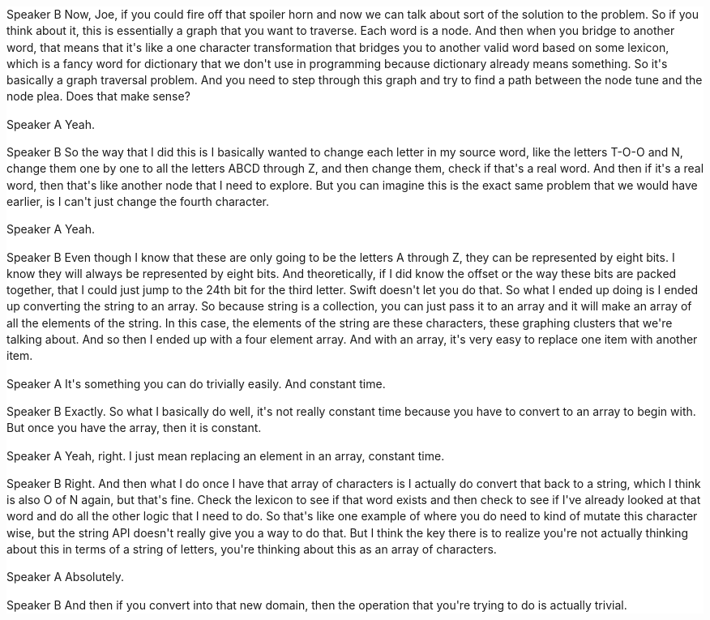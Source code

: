 Speaker B
Now, Joe, if you could fire off that spoiler horn and now we can talk about sort of the solution to the problem. So if you think about it, this is essentially a graph that you want to traverse. Each word is a node. And then when you bridge to another word, that means that it's like a one character transformation that bridges you to another valid word based on some lexicon, which is a fancy word for dictionary that we don't use in programming because dictionary already means something. So it's basically a graph traversal problem. And you need to step through this graph and try to find a path between the node tune and the node plea. Does that make sense?

Speaker A
Yeah.

Speaker B
So the way that I did this is I basically wanted to change each letter in my source word, like the letters T-O-O and N, change them one by one to all the letters ABCD through Z, and then change them, check if that's a real word. And then if it's a real word, then that's like another node that I need to explore. But you can imagine this is the exact same problem that we would have earlier, is I can't just change the fourth character.

Speaker A
Yeah.

Speaker B
Even though I know that these are only going to be the letters A through Z, they can be represented by eight bits. I know they will always be represented by eight bits. And theoretically, if I did know the offset or the way these bits are packed together, that I could just jump to the 24th bit for the third letter. Swift doesn't let you do that. So what I ended up doing is I ended up converting the string to an array. So because string is a collection, you can just pass it to an array and it will make an array of all the elements of the string. In this case, the elements of the string are these characters, these graphing clusters that we're talking about. And so then I ended up with a four element array. And with an array, it's very easy to replace one item with another item.

Speaker A
It's something you can do trivially easily. And constant time.

Speaker B
Exactly. So what I basically do well, it's not really constant time because you have to convert to an array to begin with. But once you have the array, then it is constant.

Speaker A
Yeah, right. I just mean replacing an element in an array, constant time.

Speaker B
Right. And then what I do once I have that array of characters is I actually do convert that back to a string, which I think is also O of N again, but that's fine. Check the lexicon to see if that word exists and then check to see if I've already looked at that word and do all the other logic that I need to do. So that's like one example of where you do need to kind of mutate this character wise, but the string API doesn't really give you a way to do that. But I think the key there is to realize you're not actually thinking about this in terms of a string of letters, you're thinking about this as an array of characters.

Speaker A
Absolutely.

Speaker B
And then if you convert into that new domain, then the operation that you're trying to do is actually trivial.
